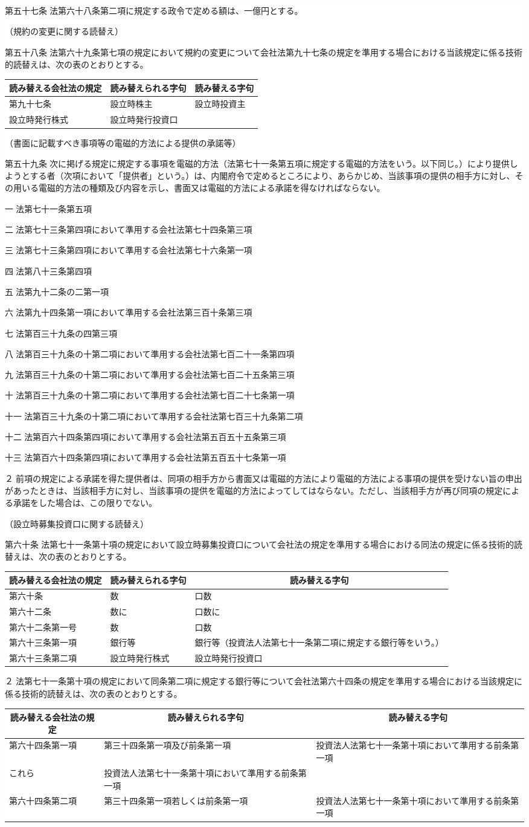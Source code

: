 第五十七条 法第六十八条第二項に規定する政令で定める額は、一億円とする。

（規約の変更に関する読替え）

第五十八条 法第六十九条第七項の規定において規約の変更について会社法第九十七条の規定を準用する場合における当該規定に係る技術的読替えは、次の表のとおりとする。

読み替える会社法の規定 | 読み替えられる字句 | 読み替える字句  
---|---|---  
第九十七条 | 設立時株主 | 設立時投資主  
| 設立時発行株式 | 設立時発行投資口  
  
（書面に記載すべき事項等の電磁的方法による提供の承諾等）

第五十九条 次に掲げる規定に規定する事項を電磁的方法（法第七十一条第五項に規定する電磁的方法をいう。以下同じ。）により提供しようとする者（次項において「提供者」という。）は、内閣府令で定めるところにより、あらかじめ、当該事項の提供の相手方に対し、その用いる電磁的方法の種類及び内容を示し、書面又は電磁的方法による承諾を得なければならない。

一 法第七十一条第五項

二 法第七十三条第四項において準用する会社法第七十四条第三項

三 法第七十三条第四項において準用する会社法第七十六条第一項

四 法第八十三条第四項

五 法第九十二条の二第一項

六 法第九十四条第一項において準用する会社法第三百十条第三項

七 法第百三十九条の四第三項

八 法第百三十九条の十第二項において準用する会社法第七百二十一条第四項

九 法第百三十九条の十第二項において準用する会社法第七百二十五条第三項

十 法第百三十九条の十第二項において準用する会社法第七百二十七条第一項

十一 法第百三十九条の十第二項において準用する会社法第七百三十九条第二項

十二 法第百六十四条第四項において準用する会社法第五百五十五条第三項

十三 法第百六十四条第四項において準用する会社法第五百五十七条第一項

２ 前項の規定による承諾を得た提供者は、同項の相手方から書面又は電磁的方法により電磁的方法による事項の提供を受けない旨の申出があったときは、当該相手方に対し、当該事項の提供を電磁的方法によってしてはならない。ただし、当該相手方が再び同項の規定による承諾をした場合は、この限りでない。

（設立時募集投資口に関する読替え）

第六十条 法第七十一条第十項の規定において設立時募集投資口について会社法の規定を準用する場合における同法の規定に係る技術的読替えは、次の表のとおりとする。

読み替える会社法の規定 | 読み替えられる字句 | 読み替える字句  
---|---|---  
第六十条 | 数 | 口数  
第六十二条 | 数に | 口数に  
第六十二条第一号 | 数 | 口数  
第六十三条第一項 | 銀行等 | 銀行等（投資法人法第七十一条第二項に規定する銀行等をいう。）  
第六十三条第二項 | 設立時発行株式 | 設立時発行投資口  
  
２ 法第七十一条第十項の規定において同条第二項に規定する銀行等について会社法第六十四条の規定を準用する場合における当該規定に係る技術的読替えは、次の表のとおりとする。

読み替える会社法の規定 | 読み替えられる字句 | 読み替える字句  
---|---|---  
第六十四条第一項 | 第三十四条第一項及び前条第一項 | 投資法人法第七十一条第十項において準用する前条第一項  
| これら | 投資法人法第七十一条第十項において準用する前条第一項  
第六十四条第二項 | 第三十四条第一項若しくは前条第一項 | 投資法人法第七十一条第十項において準用する前条第一項  
  